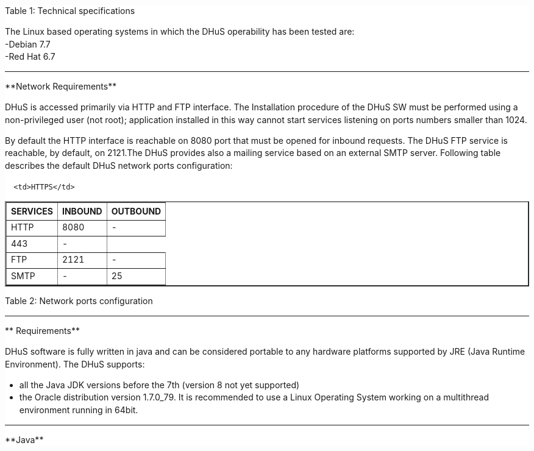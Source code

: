 Table 1: Technical specifications    

The Linux based operating systems in which the DHuS operability has been tested are:   
 	-Debian 7.7    
 	-Red Hat 6.7    
  

<hr></hr>
**Network Requirements** <a name="NetworkRequirements"></a>  

DHuS is accessed primarily via HTTP and FTP interface. 
The Installation procedure of the DHuS SW must be performed using a non-privileged user (not root); application installed in this way cannot start services listening on ports numbers smaller than 1024. 

By default the HTTP interface is reachable on 8080 port that must be opened for inbound requests. 
The DHuS FTP service is reachable, by default, on 2121.The DHuS provides also a mailing service based on an external SMTP server.
Following table describes the default DHuS network ports configuration:

<table border="2">
    <tr>
       <th>SERVICES </th>
       <th>INBOUND</th>
       <th>OUTBOUND</th>
   </tr>
   <tr>
      <td>HTTP</td>
<td>8080</td>
<td>-</td>
</tr>

      <td>HTTPS</td>
<td>443</td>
  <td>-</td>
 </tr>
      <td>FTP</td>
<td>2121</td>
  <td>-</td>
</tr>
      <td>SMTP</td>
<td>-</td>
  <td>25</td>
</tr>
</table>


  Table 2: Network ports configuration  
<hr> </hr>
**
Requirements**<a name="SoftwareRequirements"></a> 
      
DHuS software is fully written in java and can be considered portable to any hardware platforms supported by JRE (Java Runtime Environment). The DHuS supports:
-	all the Java JDK versions before the 7th  (version 8 not yet supported) 
-	the Oracle distribution version 1.7.0_79. 
It is recommended to use a Linux Operating System working on a multithread environment running in 64bit.     
<hr></hr>
**Java**
